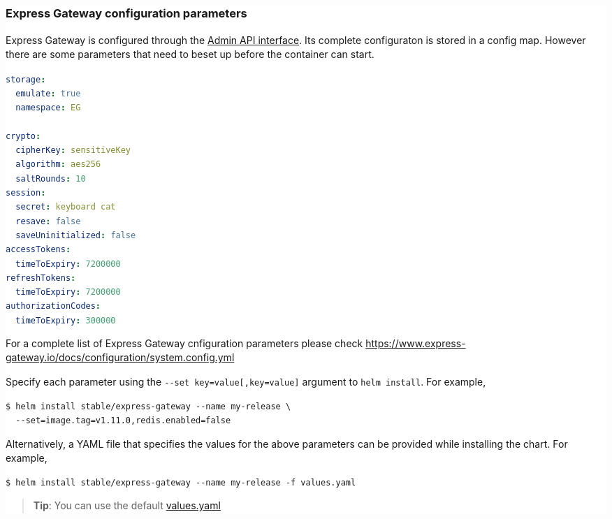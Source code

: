 ### Express Gateway configuration parameters

Express Gateway is configured through the [Admin API interface][admin-api]. Its complete configuraton is stored in a config map.
However there are some parameters that need to beset up before the container can start.

```yml
storage:
  emulate: true
  namespace: EG

crypto:
  cipherKey: sensitiveKey
  algorithm: aes256
  saltRounds: 10
session:
  secret: keyboard cat
  resave: false
  saveUninitialized: false
accessTokens:
  timeToExpiry: 7200000
refreshTokens:
  timeToExpiry: 7200000
authorizationCodes:
  timeToExpiry: 300000
```

For a complete list of Express Gateway cnfiguration parameters please check https://www.express-gateway.io/docs/configuration/system.config.yml

Specify each parameter using the `--set key=value[,key=value]` argument to `helm install`. For example,

```console
$ helm install stable/express-gateway --name my-release \
  --set=image.tag=v1.11.0,redis.enabled=false
```

Alternatively, a YAML file that specifies the values for the above parameters can be provided while installing the chart. For example,

```console
$ helm install stable/express-gateway --name my-release -f values.yaml
```

> **Tip**: You can use the default [values.yaml](values.yaml)

[eg-tls-section]: https://www.express-gateway.io/docs/configuration/gateway.config.yml/https/#description
[admin-api]: https://www.express-gateway.io/docs/admin/
